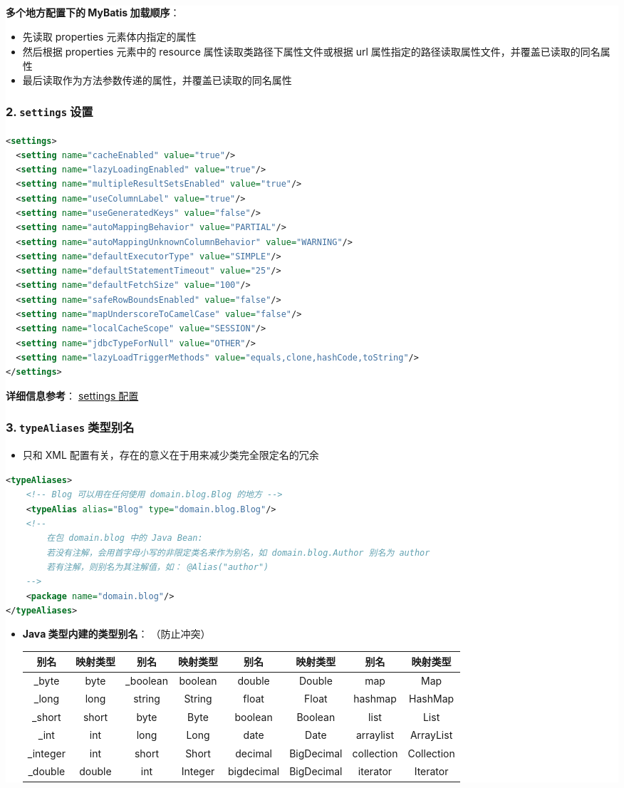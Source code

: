**多个地方配置下的 MyBatis 加载顺序**：

- 先读取 properties 元素体内指定的属性
- 然后根据 properties 元素中的 resource 属性读取类路径下属性文件或根据 url 属性指定的路径读取属性文件，并覆盖已读取的同名属性
- 最后读取作为方法参数传递的属性，并覆盖已读取的同名属性

### 2. `settings` 设置

```xml
<settings>
  <setting name="cacheEnabled" value="true"/>
  <setting name="lazyLoadingEnabled" value="true"/>
  <setting name="multipleResultSetsEnabled" value="true"/>
  <setting name="useColumnLabel" value="true"/>
  <setting name="useGeneratedKeys" value="false"/>
  <setting name="autoMappingBehavior" value="PARTIAL"/>
  <setting name="autoMappingUnknownColumnBehavior" value="WARNING"/>
  <setting name="defaultExecutorType" value="SIMPLE"/>
  <setting name="defaultStatementTimeout" value="25"/>
  <setting name="defaultFetchSize" value="100"/>
  <setting name="safeRowBoundsEnabled" value="false"/>
  <setting name="mapUnderscoreToCamelCase" value="false"/>
  <setting name="localCacheScope" value="SESSION"/>
  <setting name="jdbcTypeForNull" value="OTHER"/>
  <setting name="lazyLoadTriggerMethods" value="equals,clone,hashCode,toString"/>
</settings>
```

**详细信息参考**： [settings 配置](http://www.mybatis.org/mybatis-3/zh/configuration.html#settings) 

### 3. `typeAliases` 类型别名

- 只和 XML 配置有关，存在的意义在于用来减少类完全限定名的冗余

```xml
<typeAliases>
    <!-- Blog 可以用在任何使用 domain.blog.Blog 的地方 -->
  	<typeAlias alias="Blog" type="domain.blog.Blog"/>
    <!-- 
		在包 domain.blog 中的 Java Bean: 
		若没有注解，会用首字母小写的非限定类名来作为别名，如 domain.blog.Author 别名为 author
		若有注解，则别名为其注解值，如： @Alias("author") 
	-->
  	<package name="domain.blog"/>
</typeAliases>
```

- **Java 类型内建的类型别名**： （防止冲突）

  |   别名   | 映射类型 |   别名   | 映射类型 |    别名    |  映射类型  |    别名    |  映射类型  |
  | :------: | :------: | :------: | :------: | :--------: | :--------: | :--------: | :--------: |
  |  _byte   |   byte   | _boolean | boolean  |   double   |   Double   |    map     |    Map     |
  |  _long   |   long   |  string  |  String  |   float    |   Float    |  hashmap   |  HashMap   |
  |  _short  |  short   |   byte   |   Byte   |  boolean   |  Boolean   |    list    |    List    |
  |   _int   |   int    |   long   |   Long   |    date    |    Date    | arraylist  | ArrayList  |
  | _integer |   int    |  short   |  Short   |  decimal   | BigDecimal | collection | Collection |
  | _double  |  double  |   int    | Integer  | bigdecimal | BigDecimal |  iterator  |  Iterator  |
